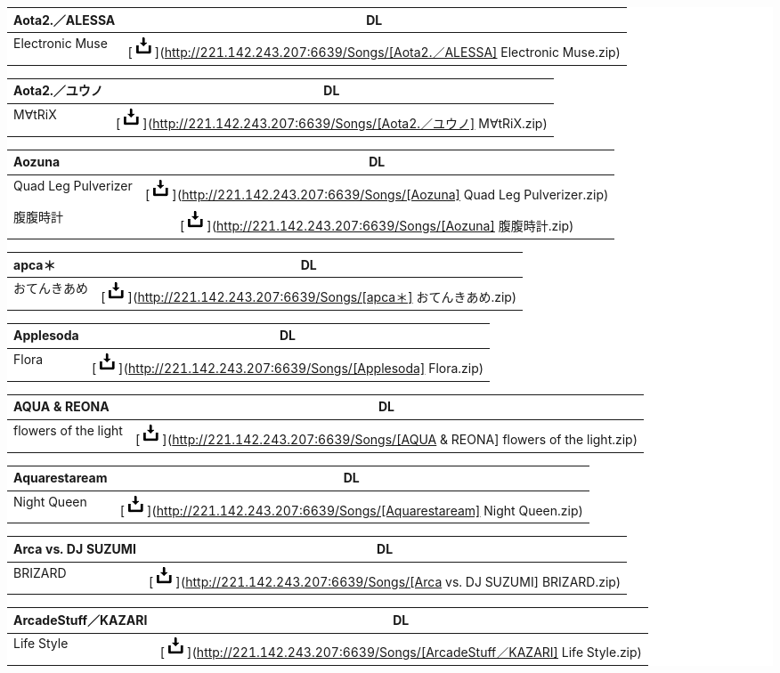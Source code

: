 |Aota2.／ALESSA| DL |
|:----|:----:|
|Electronic Muse|[<img src="/Resource/Image/Icon_DL.png" class="ImgPropDL">](http://221.142.243.207:6639/Songs/[Aota2.／ALESSA] Electronic Muse.zip)|

|Aota2.／ユウノ| DL |
|:----|:----:|
|M∀tRiX|[<img src="/Resource/Image/Icon_DL.png" class="ImgPropDL">](http://221.142.243.207:6639/Songs/[Aota2.／ユウノ] M∀tRiX.zip)|

|Aozuna| DL |
|:----|:----:|
|Quad Leg Pulverizer|[<img src="/Resource/Image/Icon_DL.png" class="ImgPropDL">](http://221.142.243.207:6639/Songs/[Aozuna] Quad Leg Pulverizer.zip)|
|腹腹時計|[<img src="/Resource/Image/Icon_DL.png" class="ImgPropDL">](http://221.142.243.207:6639/Songs/[Aozuna] 腹腹時計.zip)|

|apca＊| DL |
|:----|:----:|
|おてんきあめ|[<img src="/Resource/Image/Icon_DL.png" class="ImgPropDL">](http://221.142.243.207:6639/Songs/[apca＊] おてんきあめ.zip)|

|Applesoda| DL |
|:----|:----:|
|Flora|[<img src="/Resource/Image/Icon_DL.png" class="ImgPropDL">](http://221.142.243.207:6639/Songs/[Applesoda] Flora.zip)|

|AQUA & REONA| DL |
|:----|:----:|
|flowers of the light|[<img src="/Resource/Image/Icon_DL.png" class="ImgPropDL">](http://221.142.243.207:6639/Songs/[AQUA &amp; REONA] flowers of the light.zip)|

|Aquarestaream| DL |
|:----|:----:|
|Night Queen|[<img src="/Resource/Image/Icon_DL.png" class="ImgPropDL">](http://221.142.243.207:6639/Songs/[Aquarestaream] Night Queen.zip)|

|Arca vs. DJ SUZUMI| DL |
|:----|:----:|
|BRIZARD|[<img src="/Resource/Image/Icon_DL.png" class="ImgPropDL">](http://221.142.243.207:6639/Songs/[Arca vs. DJ SUZUMI] BRIZARD.zip)|

|ArcadeStuff／KAZARI| DL |
|:----|:----:|
|Life Style|[<img src="/Resource/Image/Icon_DL.png" class="ImgPropDL">](http://221.142.243.207:6639/Songs/[ArcadeStuff／KAZARI] Life Style.zip)|
